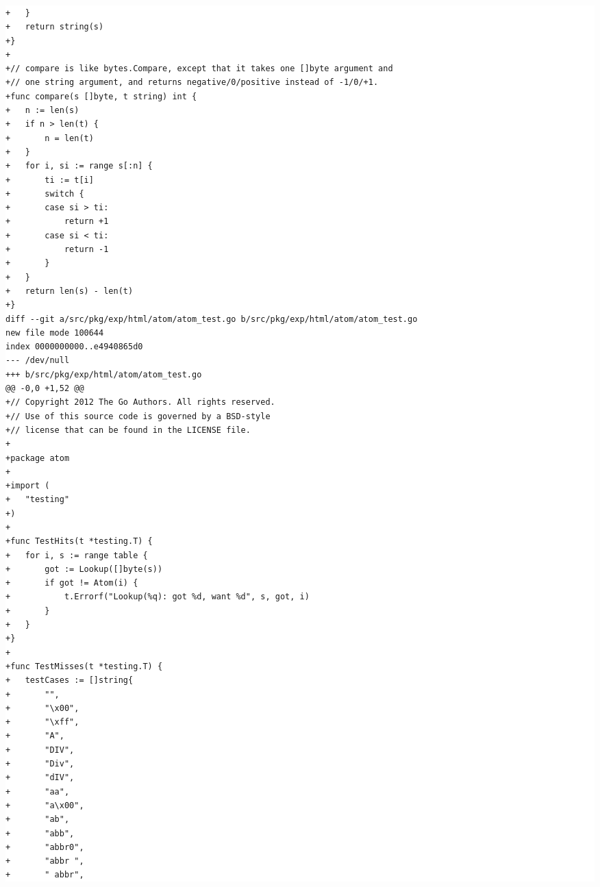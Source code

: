 ```
+	}
+	return string(s)
+}
+
+// compare is like bytes.Compare, except that it takes one []byte argument and
+// one string argument, and returns negative/0/positive instead of -1/0/+1.
+func compare(s []byte, t string) int {
+	n := len(s)
+	if n > len(t) {
+		n = len(t)
+	}
+	for i, si := range s[:n] {
+		ti := t[i]
+		switch {
+		case si > ti:
+			return +1
+		case si < ti:
+			return -1
+		}
+	}
+	return len(s) - len(t)
+}
diff --git a/src/pkg/exp/html/atom/atom_test.go b/src/pkg/exp/html/atom/atom_test.go
new file mode 100644
index 0000000000..e4940865d0
--- /dev/null
+++ b/src/pkg/exp/html/atom/atom_test.go
@@ -0,0 +1,52 @@
+// Copyright 2012 The Go Authors. All rights reserved.
+// Use of this source code is governed by a BSD-style
+// license that can be found in the LICENSE file.
+
+package atom
+
+import (
+	"testing"
+)
+
+func TestHits(t *testing.T) {
+	for i, s := range table {
+		got := Lookup([]byte(s))
+		if got != Atom(i) {
+			t.Errorf("Lookup(%q): got %d, want %d", s, got, i)
+		}
+	}
+}
+
+func TestMisses(t *testing.T) {
+	testCases := []string{
+		"",
+		"\x00",
+		"\xff",
+		"A",
+		"DIV",
+		"Div",
+		"dIV",
+		"aa",
+		"a\x00",
+		"ab",
+		"abb",
+		"abbr0",
+		"abbr ",
+		" abbr",
```